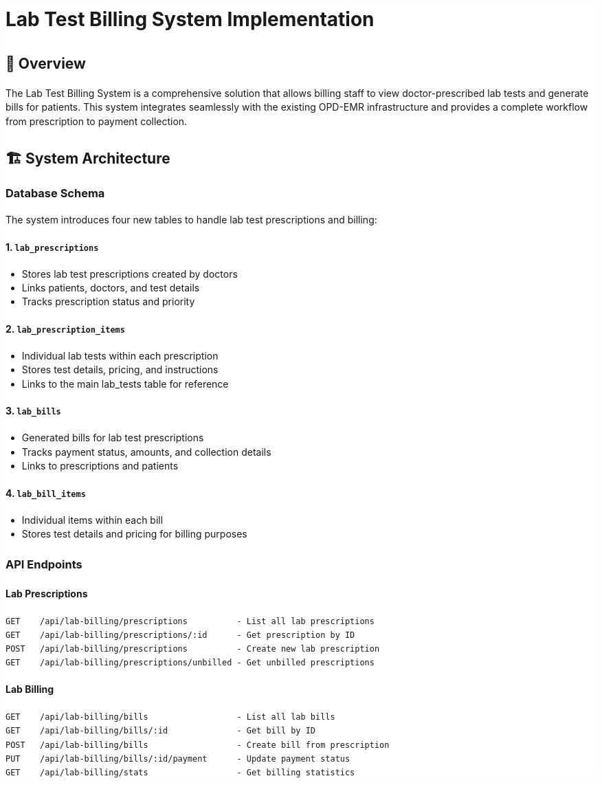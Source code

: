 # Lab Test Billing System Implementation

## 🎯 Overview

The Lab Test Billing System is a comprehensive solution that allows billing staff to view doctor-prescribed lab tests and generate bills for patients. This system integrates seamlessly with the existing OPD-EMR infrastructure and provides a complete workflow from prescription to payment collection.

## 🏗️ System Architecture

### Database Schema

The system introduces four new tables to handle lab test prescriptions and billing:

#### 1. `lab_prescriptions`
- Stores lab test prescriptions created by doctors
- Links patients, doctors, and test details
- Tracks prescription status and priority

#### 2. `lab_prescription_items`
- Individual lab tests within each prescription
- Stores test details, pricing, and instructions
- Links to the main lab_tests table for reference

#### 3. `lab_bills`
- Generated bills for lab test prescriptions
- Tracks payment status, amounts, and collection details
- Links to prescriptions and patients

#### 4. `lab_bill_items`
- Individual items within each bill
- Stores test details and pricing for billing purposes

### API Endpoints

#### Lab Prescriptions
```
GET    /api/lab-billing/prescriptions          - List all lab prescriptions
GET    /api/lab-billing/prescriptions/:id      - Get prescription by ID
POST   /api/lab-billing/prescriptions          - Create new lab prescription
GET    /api/lab-billing/prescriptions/unbilled - Get unbilled prescriptions
```

#### Lab Billing
```
GET    /api/lab-billing/bills                  - List all lab bills
GET    /api/lab-billing/bills/:id              - Get bill by ID
POST   /api/lab-billing/bills                  - Create bill from prescription
PUT    /api/lab-billing/bills/:id/payment      - Update payment status
GET    /api/lab-billing/stats                  - Get billing statistics
```

